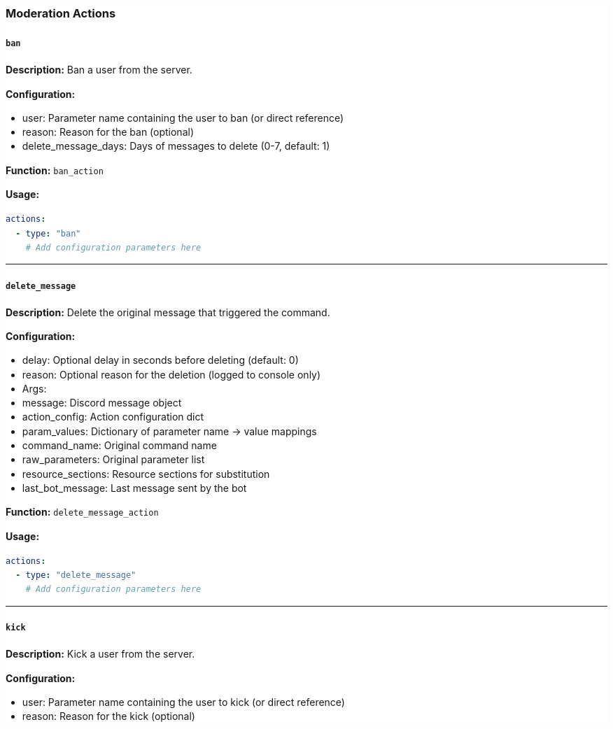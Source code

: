 

### Moderation Actions

#### `ban`

**Description:** Ban a user from the server.

**Configuration:**
- user: Parameter name containing the user to ban (or direct reference)
- reason: Reason for the ban (optional)
- delete_message_days: Days of messages to delete (0-7, default: 1)

**Function:** `ban_action`

**Usage:**
```yaml
actions:
  - type: "ban"
    # Add configuration parameters here
```

---

#### `delete_message`

**Description:** Delete the original message that triggered the command.

**Configuration:**
- delay: Optional delay in seconds before deleting (default: 0)
- reason: Optional reason for the deletion (logged to console only)
- Args:
- message: Discord message object
- action_config: Action configuration dict
- param_values: Dictionary of parameter name -> value mappings
- command_name: Original command name
- raw_parameters: Original parameter list
- resource_sections: Resource sections for substitution
- last_bot_message: Last message sent by the bot

**Function:** `delete_message_action`

**Usage:**
```yaml
actions:
  - type: "delete_message"
    # Add configuration parameters here
```

---

#### `kick`

**Description:** Kick a user from the server.

**Configuration:**
- user: Parameter name containing the user to kick (or direct reference)
- reason: Reason for the kick (optional)
